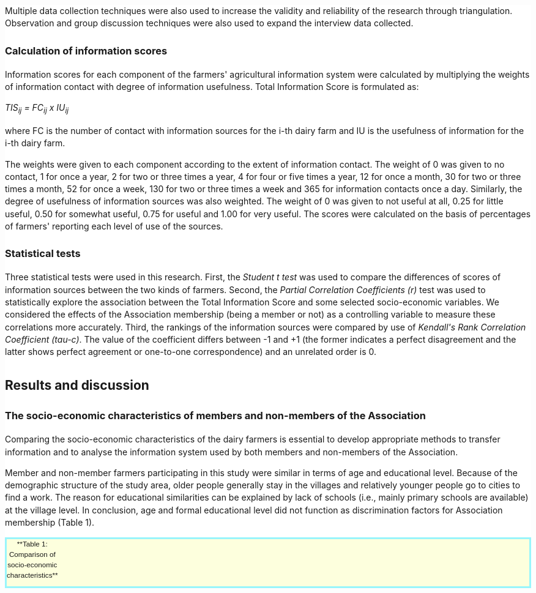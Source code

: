 Multiple data collection techniques were also used to increase the validity and reliability of the research through triangulation. Observation and group discussion techniques were also used to expand the interview data collected.

### Calculation of information scores

Information scores for each component of the farmers' agricultural information system were calculated by multiplying the weights of information contact with degree of information usefulness. Total Information Score is formulated as:

_TIS<sub>ij</sub> = FC<sub>ij</sub> x IU<sub>ij</sub>_

where FC is the number of contact with information sources for the i-th dairy farm and IU is the usefulness of information for the i-th dairy farm.

The weights were given to each component according to the extent of information contact. The weight of 0 was given to no contact, 1 for once a year, 2 for two or three times a year, 4 for four or five times a year, 12 for once a month, 30 for two or three times a month, 52 for once a week, 130 for two or three times a week and 365 for information contacts once a day. Similarly, the degree of usefulness of information sources was also weighted. The weight of 0 was given to not useful at all, 0.25 for little useful, 0.50 for somewhat useful, 0.75 for useful and 1.00 for very useful. The scores were calculated on the basis of percentages of farmers' reporting each level of use of the sources.

### Statistical tests

Three statistical tests were used in this research. First, the _Student t test_ was used to compare the differences of scores of information sources between the two kinds of farmers. Second, the _Partial Correlation Coefficients (r)_ test was used to statistically explore the association between the Total Information Score and some selected socio-economic variables. We considered the effects of the Association membership (being a member or not) as a controlling variable to measure these correlations more accurately. Third, the rankings of the information sources were compared by use of _Kendall's Rank Correlation Coefficient (tau-c)_. The value of the coefficient differs between -1 and +1 (the former indicates a perfect disagreement and the latter shows perfect agreement or one-to-one correspondence) and an unrelated order is 0.

## <a name="Results_and_Discussion"></a>Results and discussion

### The socio-economic characteristics of members and non-members of the Association

Comparing the socio-economic characteristics of the dairy farmers is essential to develop appropriate methods to transfer information and to analyse the information system used by both members and non-members of the Association.

Member and non-member farmers participating in this study were similar in terms of age and educational level. Because of the demographic structure of the study area, older people generally stay in the villages and relatively younger people go to cities to find a work. The reason for educational similarities can be explained by lack of schools (i.e., mainly primary schools are available) at the village level. In conclusion, age and formal educational level did not function as discrimination factors for Association membership (Table 1).

<table width="80%" border="1" cellspacing="0" cellpadding="3" align="center" style="border-right: #99f5fb solid; border-top: #99f5fb solid; font-size: smaller; border-left: #99f5fb solid; border-bottom: #99f5fb solid; font-style: normal; font-family: verdana, geneva, arial, helvetica, sans-serif; background-color: #fdffdd"><caption align="bottom">  
**Table 1: Comparison of socio-economic characteristics**</caption>
